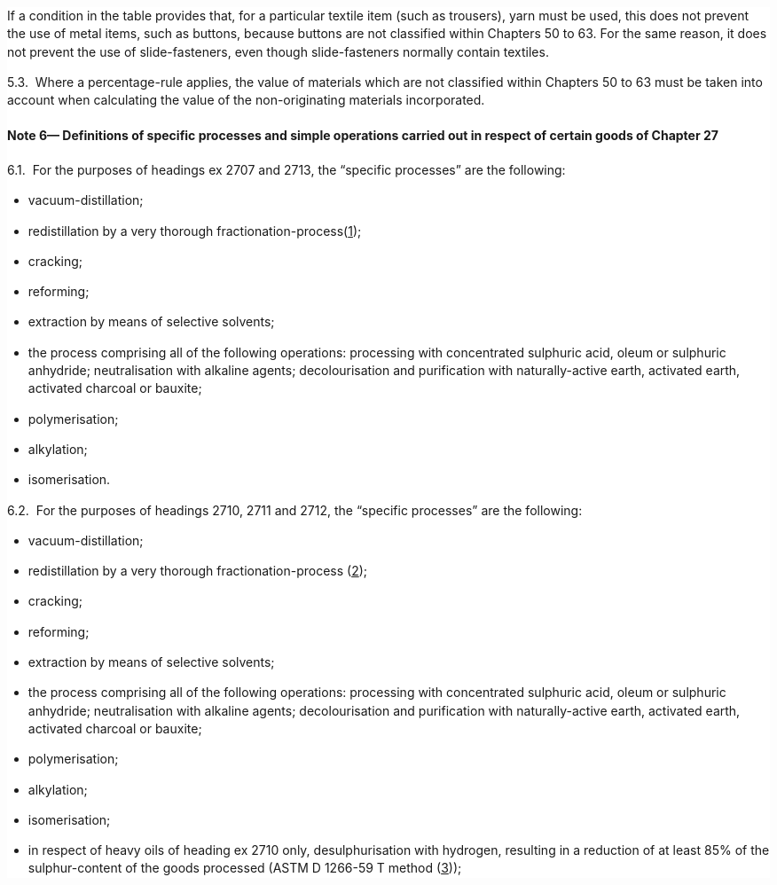 If a condition in the table provides that, for a particular textile item (such as trousers), yarn must be used, this does not prevent the use of metal items, such as buttons, because buttons are not classified within Chapters 50 to 63. For the same reason, it does not prevent the use of slide-fasteners, even though slide-fasteners normally contain textiles.

5.3.  Where a percentage-rule applies, the value of materials which are not classified within Chapters 50 to 63 must be taken into account when calculating the value of the non-originating materials incorporated.

#### Note 6— Definitions of specific processes and simple operations carried out in respect of certain goods of Chapter 27

6.1.  For the purposes of headings ex 2707 and 2713, the “specific processes” are the following:

* vacuum-distillation;
 
* redistillation by a very thorough fractionation-process([1](#f00007 "Go to footnote 1"));
 
* cracking;
 
* reforming;
 
* extraction by means of selective solvents;
 
* the process comprising all of the following operations: processing with concentrated sulphuric acid, oleum or sulphuric anhydride; neutralisation with alkaline agents; decolourisation and purification with naturally-active earth, activated earth, activated charcoal or bauxite;
 
* polymerisation;
 
* alkylation;
 
* isomerisation.
 

6.2.  For the purposes of headings 2710, 2711 and 2712, the “specific processes” are the following:

* vacuum-distillation;
 
* redistillation by a very thorough fractionation-process ([2](#f00008 "Go to footnote 2"));
 
* cracking;
 
* reforming;
 
* extraction by means of selective solvents;
 
* the process comprising all of the following operations: processing with concentrated sulphuric acid, oleum or sulphuric anhydride; neutralisation with alkaline agents; decolourisation and purification with naturally-active earth, activated earth, activated charcoal or bauxite;
 
* polymerisation;
 
* alkylation;
 
* isomerisation;
 
* in respect of heavy oils of heading ex 2710 only, desulphurisation with hydrogen, resulting in a reduction of at least 85% of the sulphur-content of the goods processed (ASTM D 1266-59 T method ([3](#f00009 "Go to footnote 3")));
 